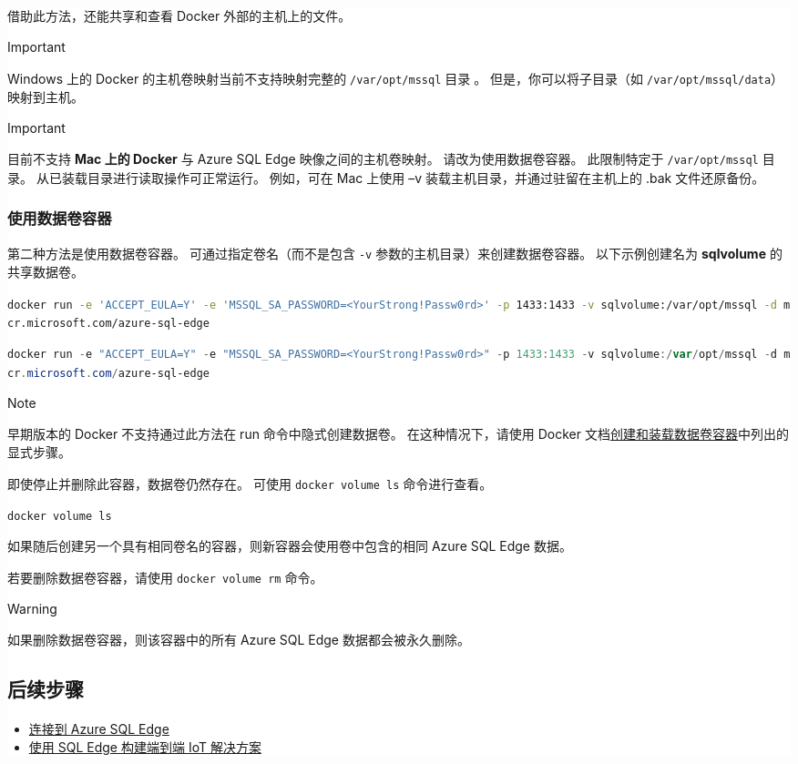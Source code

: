 借助此方法，还能共享和查看 Docker 外部的主机上的文件。

> [!IMPORTANT]
> Windows 上的 Docker 的主机卷映射当前不支持映射完整的 `/var/opt/mssql` 目录  。 但是，你可以将子目录（如 `/var/opt/mssql/data`）映射到主机。

> [!IMPORTANT]
> 目前不支持 **Mac 上的 Docker** 与 Azure SQL Edge 映像之间的主机卷映射。 请改为使用数据卷容器。 此限制特定于 `/var/opt/mssql` 目录。 从已装载目录进行读取操作可正常运行。 例如，可在 Mac 上使用 –v 装载主机目录，并通过驻留在主机上的 .bak 文件还原备份。

### <a name="use-data-volume-containers"></a>使用数据卷容器

第二种方法是使用数据卷容器。 可通过指定卷名（而不是包含 `-v` 参数的主机目录）来创建数据卷容器。 以下示例创建名为 **sqlvolume** 的共享数据卷。

```bash
docker run -e 'ACCEPT_EULA=Y' -e 'MSSQL_SA_PASSWORD=<YourStrong!Passw0rd>' -p 1433:1433 -v sqlvolume:/var/opt/mssql -d mcr.microsoft.com/azure-sql-edge
```

```PowerShell
docker run -e "ACCEPT_EULA=Y" -e "MSSQL_SA_PASSWORD=<YourStrong!Passw0rd>" -p 1433:1433 -v sqlvolume:/var/opt/mssql -d mcr.microsoft.com/azure-sql-edge
```

> [!NOTE]
> 早期版本的 Docker 不支持通过此方法在 run 命令中隐式创建数据卷。 在这种情况下，请使用 Docker 文档[创建和装载数据卷容器](https://docs.docker.com/engine/tutorials/dockervolumes/#creating-and-mounting-a-data-volume-container)中列出的显式步骤。

即使停止并删除此容器，数据卷仍然存在。 可使用 `docker volume ls` 命令进行查看。

```bash
docker volume ls
```

如果随后创建另一个具有相同卷名的容器，则新容器会使用卷中包含的相同 Azure SQL Edge 数据。

若要删除数据卷容器，请使用 `docker volume rm` 命令。

> [!WARNING]
> 如果删除数据卷容器，则该容器中的所有 Azure SQL Edge 数据都会被永久删除。


## <a name="next-steps"></a>后续步骤

- [连接到 Azure SQL Edge](connect.md)
- [使用 SQL Edge 构建端到端 IoT 解决方案](tutorial-deploy-azure-resources.md)